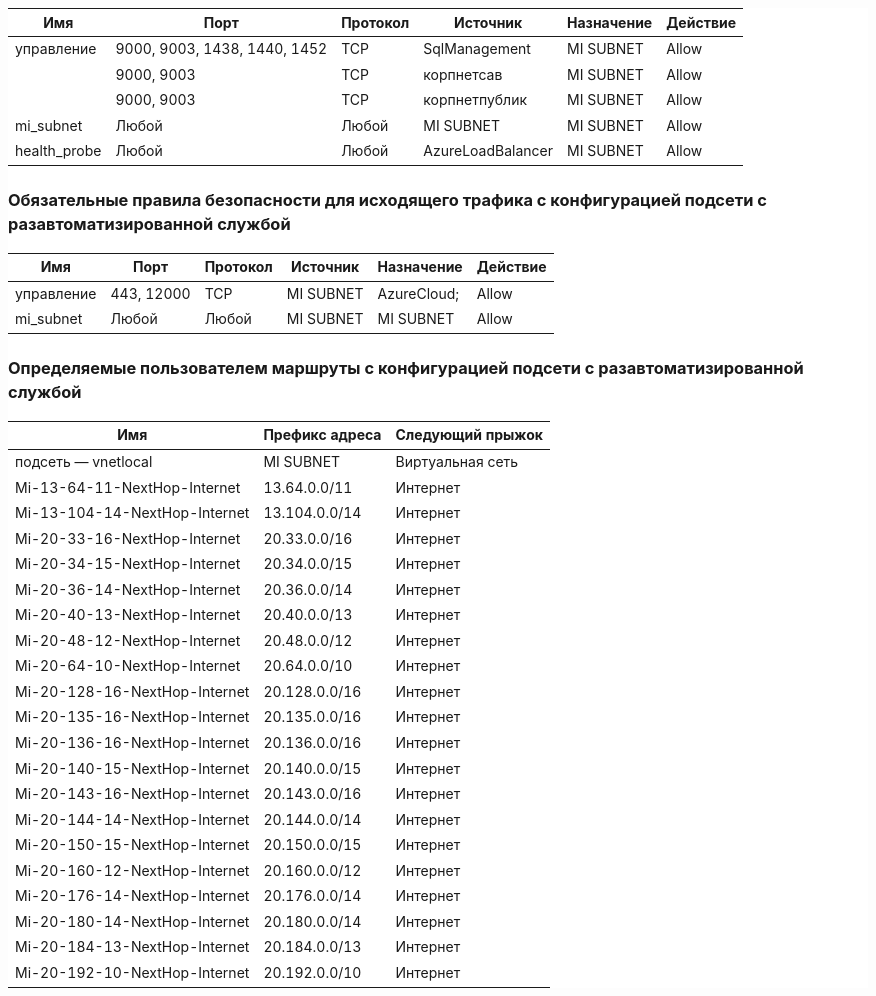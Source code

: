 | Имя       |Порт                        |Протокол|Источник           |Назначение|Действие|
|------------|----------------------------|--------|-----------------|-----------|------|
|управление  |9000, 9003, 1438, 1440, 1452|TCP     |SqlManagement    |MI SUBNET  |Allow |
|            |9000, 9003                  |TCP     |корпнетсав       |MI SUBNET  |Allow |
|            |9000, 9003                  |TCP     |корпнетпублик    |MI SUBNET  |Allow |
|mi_subnet   |Любой                         |Любой     |MI SUBNET        |MI SUBNET  |Allow |
|health_probe|Любой                         |Любой     |AzureLoadBalancer|MI SUBNET  |Allow |

### <a name="mandatory-outbound-security-rules-with-service-aided-subnet-configuration"></a>Обязательные правила безопасности для исходящего трафика с конфигурацией подсети с разавтоматизированной службой

| Имя       |Порт          |Протокол|Источник           |Назначение|Действие|
|------------|--------------|--------|-----------------|-----------|------|
|управление  |443, 12000    |TCP     |MI SUBNET        |AzureCloud; |Allow |
|mi_subnet   |Любой           |Любой     |MI SUBNET        |MI SUBNET  |Allow |

### <a name="user-defined-routes-with-service-aided-subnet-configuration"></a>Определяемые пользователем маршруты с конфигурацией подсети с разавтоматизированной службой

|Имя|Префикс адреса|Следующий прыжок|
|----|--------------|-------|
|подсеть — vnetlocal|MI SUBNET|Виртуальная сеть|
|Mi-13-64-11-NextHop-Internet|13.64.0.0/11|Интернет|
|Mi-13-104-14-NextHop-Internet|13.104.0.0/14|Интернет|
|Mi-20-33-16-NextHop-Internet|20.33.0.0/16|Интернет|
|Mi-20-34-15-NextHop-Internet|20.34.0.0/15|Интернет|
|Mi-20-36-14-NextHop-Internet|20.36.0.0/14|Интернет|
|Mi-20-40-13-NextHop-Internet|20.40.0.0/13|Интернет|
|Mi-20-48-12-NextHop-Internet|20.48.0.0/12|Интернет|
|Mi-20-64-10-NextHop-Internet|20.64.0.0/10|Интернет|
|Mi-20-128-16-NextHop-Internet|20.128.0.0/16|Интернет|
|Mi-20-135-16-NextHop-Internet|20.135.0.0/16|Интернет|
|Mi-20-136-16-NextHop-Internet|20.136.0.0/16|Интернет|
|Mi-20-140-15-NextHop-Internet|20.140.0.0/15|Интернет|
|Mi-20-143-16-NextHop-Internet|20.143.0.0/16|Интернет|
|Mi-20-144-14-NextHop-Internet|20.144.0.0/14|Интернет|
|Mi-20-150-15-NextHop-Internet|20.150.0.0/15|Интернет|
|Mi-20-160-12-NextHop-Internet|20.160.0.0/12|Интернет|
|Mi-20-176-14-NextHop-Internet|20.176.0.0/14|Интернет|
|Mi-20-180-14-NextHop-Internet|20.180.0.0/14|Интернет|
|Mi-20-184-13-NextHop-Internet|20.184.0.0/13|Интернет|
|Mi-20-192-10-NextHop-Internet|20.192.0.0/10|Интернет|